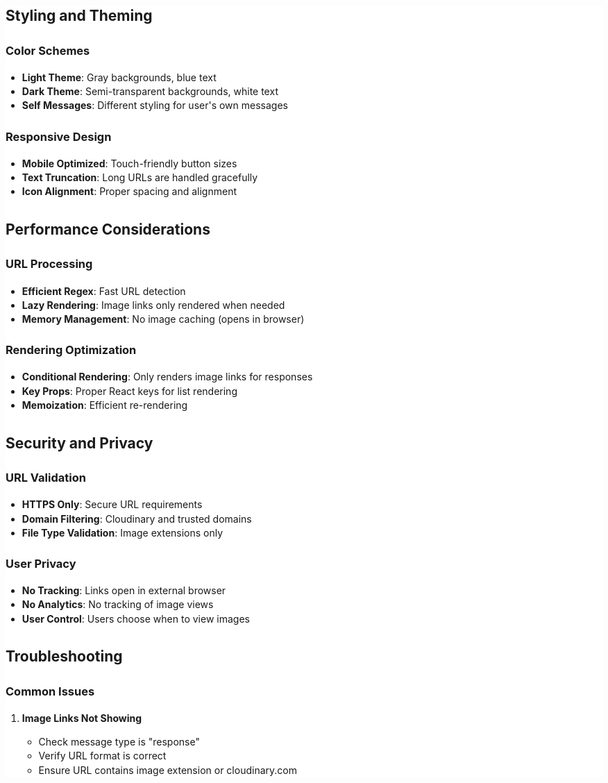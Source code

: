 ## Styling and Theming

### Color Schemes

- **Light Theme**: Gray backgrounds, blue text
- **Dark Theme**: Semi-transparent backgrounds, white text
- **Self Messages**: Different styling for user's own messages

### Responsive Design

- **Mobile Optimized**: Touch-friendly button sizes
- **Text Truncation**: Long URLs are handled gracefully
- **Icon Alignment**: Proper spacing and alignment

## Performance Considerations

### URL Processing

- **Efficient Regex**: Fast URL detection
- **Lazy Rendering**: Image links only rendered when needed
- **Memory Management**: No image caching (opens in browser)

### Rendering Optimization

- **Conditional Rendering**: Only renders image links for responses
- **Key Props**: Proper React keys for list rendering
- **Memoization**: Efficient re-rendering

## Security and Privacy

### URL Validation

- **HTTPS Only**: Secure URL requirements
- **Domain Filtering**: Cloudinary and trusted domains
- **File Type Validation**: Image extensions only

### User Privacy

- **No Tracking**: Links open in external browser
- **No Analytics**: No tracking of image views
- **User Control**: Users choose when to view images

## Troubleshooting

### Common Issues

1. **Image Links Not Showing**

   - Check message type is "response"
   - Verify URL format is correct
   - Ensure URL contains image extension or cloudinary.com

